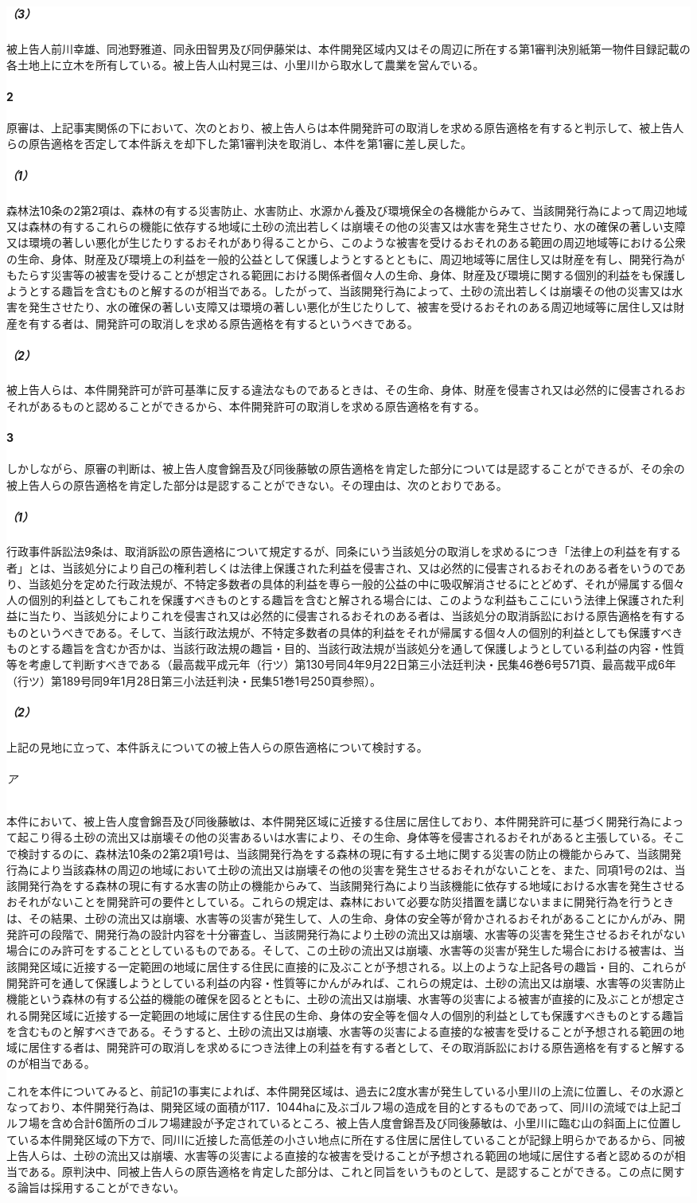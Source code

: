 ##### （3）

被上告人前川幸雄、同池野雅道、同永田智男及び同伊藤栄は、本件開発区域内又はその周辺に所在する第1審判決別紙第一物件目録記載の各土地上に立木を所有している。被上告人山村晃三は、小里川から取水して農業を営んでいる。

#### 2

原審は、上記事実関係の下において、次のとおり、被上告人らは本件開発許可の取消しを求める原告適格を有すると判示して、被上告人らの原告適格を否定して本件訴えを却下した第1審判決を取消し、本件を第1審に差し戻した。

##### （1）

森林法10条の2第2項は、森林の有する災害防止、水害防止、水源かん養及び環境保全の各機能からみて、当該開発行為によって周辺地域又は森林の有するこれらの機能に依存する地域に土砂の流出若しくは崩壊その他の災害又は水害を発生させたり、水の確保の著しい支障又は環境の著しい悪化が生じたりするおそれがあり得ることから、このような被害を受けるおそれのある範囲の周辺地域等における公衆の生命、身体、財産及び環境上の利益を一般的公益として保護しようとするとともに、周辺地域等に居住し又は財産を有し、開発行為がもたらす災害等の被害を受けることが想定される範囲における関係者個々人の生命、身体、財産及び環境に関する個別的利益をも保護しようとする趣旨を含むものと解するのが相当である。したがって、当該開発行為によって、土砂の流出若しくは崩壊その他の災害又は水害を発生させたり、水の確保の著しい支障又は環境の著しい悪化が生じたりして、被害を受けるおそれのある周辺地域等に居住し又は財産を有する者は、開発許可の取消しを求める原告適格を有するというべきである。

##### （2）

被上告人らは、本件開発許可が許可基準に反する違法なものであるときは、その生命、身体、財産を侵害され又は必然的に侵害されるおそれがあるものと認めることができるから、本件開発許可の取消しを求める原告適格を有する。

#### 3

しかしながら、原審の判断は、被上告人度會錦吾及び同後藤敏の原告適格を肯定した部分については是認することができるが、その余の被上告人らの原告適格を肯定した部分は是認することができない。その理由は、次のとおりである。

##### （1）

行政事件訴訟法9条は、取消訴訟の原告適格について規定するが、同条にいう当該処分の取消しを求めるにつき「法律上の利益を有する者」とは、当該処分により自己の権利若しくは法律上保護された利益を侵害され、又は必然的に侵害されるおそれのある者をいうのであり、当該処分を定めた行政法規が、不特定多数者の具体的利益を専ら一般的公益の中に吸収解消させるにとどめず、それが帰属する個々人の個別的利益としてもこれを保護すべきものとする趣旨を含むと解される場合には、このような利益もここにいう法律上保護された利益に当たり、当該処分によりこれを侵害され又は必然的に侵害されるおそれのある者は、当該処分の取消訴訟における原告適格を有するものというべきである。そして、当該行政法規が、不特定多数者の具体的利益をそれが帰属する個々人の個別的利益としても保護すべきものとする趣旨を含むか否かは、当該行政法規の趣旨・目的、当該行政法規が当該処分を通して保護しようとしている利益の内容・性質等を考慮して判断すべきである（最高裁平成元年（行ツ）第130号同4年9月22日第三小法廷判決・民集46巻6号571頁、最高裁平成6年（行ツ）第189号同9年1月28日第三小法廷判決・民集51巻1号250頁参照）。

##### （2）

上記の見地に立って、本件訴えについての被上告人らの原告適格について検討する。

###### ア

本件において、被上告人度會錦吾及び同後藤敏は、本件開発区域に近接する住居に居住しており、本件開発許可に基づく開発行為によって起こり得る土砂の流出又は崩壊その他の災害あるいは水害により、その生命、身体等を侵害されるおそれがあると主張している。そこで検討するのに、森林法10条の2第2項1号は、当該開発行為をする森林の現に有する土地に関する災害の防止の機能からみて、当該開発行為により当該森林の周辺の地域において土砂の流出又は崩壊その他の災害を発生させるおそれがないことを、また、同項1号の2は、当該開発行為をする森林の現に有する水害の防止の機能からみて、当該開発行為により当該機能に依存する地域における水害を発生させるおそれがないことを開発許可の要件としている。これらの規定は、森林において必要な防災措置を講じないままに開発行為を行うときは、その結果、土砂の流出又は崩壊、水害等の災害が発生して、人の生命、身体の安全等が脅かされるおそれがあることにかんがみ、開発許可の段階で、開発行為の設計内容を十分審査し、当該開発行為により土砂の流出又は崩壊、水害等の災害を発生させるおそれがない場合にのみ許可をすることとしているものである。そして、この土砂の流出又は崩壊、水害等の災害が発生した場合における被害は、当該開発区域に近接する一定範囲の地域に居住する住民に直接的に及ぶことが予想される。以上のような上記各号の趣旨・目的、これらが開発許可を通して保護しようとしている利益の内容・性質等にかんがみれば、これらの規定は、土砂の流出又は崩壊、水害等の災害防止機能という森林の有する公益的機能の確保を図るとともに、土砂の流出又は崩壊、水害等の災害による被害が直接的に及ぶことが想定される開発区域に近接する一定範囲の地域に居住する住民の生命、身体の安全等を個々人の個別的利益としても保護すべきものとする趣旨を含むものと解すべきである。そうすると、土砂の流出又は崩壊、水害等の災害による直接的な被害を受けることが予想される範囲の地域に居住する者は、開発許可の取消しを求めるにつき法律上の利益を有する者として、その取消訴訟における原告適格を有すると解するのが相当である。

これを本件についてみると、前記1の事実によれば、本件開発区域は、過去に2度水害が発生している小里川の上流に位置し、その水源となっており、本件開発行為は、開発区域の面積が117．1044haに及ぶゴルフ場の造成を目的とするものであって、同川の流域では上記ゴルフ場を含め合計6箇所のゴルフ場建設が予定されているところ、被上告人度會錦吾及び同後藤敏は、小里川に臨む山の斜面上に位置している本件開発区域の下方で、同川に近接した高低差の小さい地点に所在する住居に居住していることが記録上明らかであるから、同被上告人らは、土砂の流出又は崩壊、水害等の災害による直接的な被害を受けることが予想される範囲の地域に居住する者と認めるのが相当である。原判決中、同被上告人らの原告適格を肯定した部分は、これと同旨をいうものとして、是認することができる。この点に関する論旨は採用することができない。
